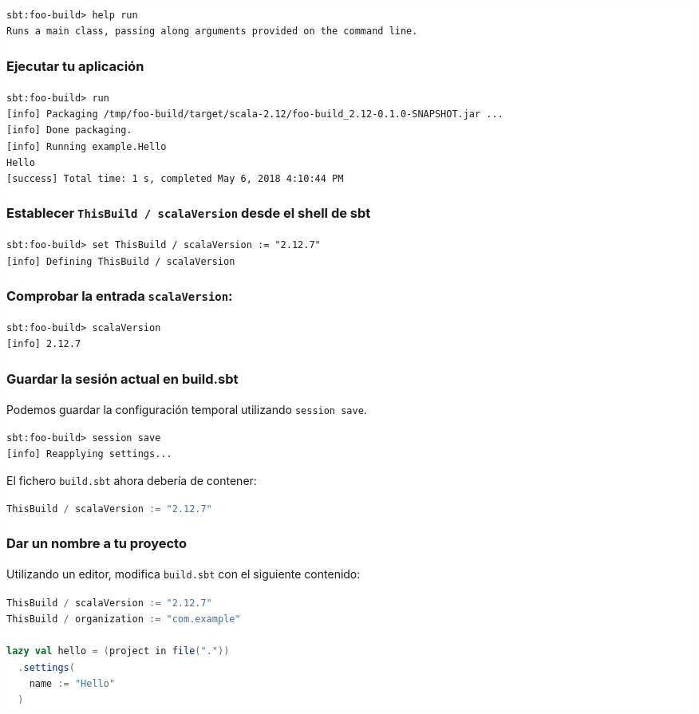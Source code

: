 ```
sbt:foo-build> help run
Runs a main class, passing along arguments provided on the command line.
```

### Ejecutar tu aplicación

```
sbt:foo-build> run
[info] Packaging /tmp/foo-build/target/scala-2.12/foo-build_2.12-0.1.0-SNAPSHOT.jar ...
[info] Done packaging.
[info] Running example.Hello
Hello
[success] Total time: 1 s, completed May 6, 2018 4:10:44 PM
```

### Establecer `ThisBuild / scalaVersion` desde el shell de sbt

```
sbt:foo-build> set ThisBuild / scalaVersion := "2.12.7"
[info] Defining ThisBuild / scalaVersion
```

### Comprobar la entrada `scalaVersion`:

```
sbt:foo-build> scalaVersion
[info] 2.12.7
```

### Guardar la sesión actual en build.sbt

Podemos guardar la configuración temporal utilizando `session save`.

```
sbt:foo-build> session save
[info] Reapplying settings...
```

El fichero `build.sbt` ahora debería de contener:

```scala
ThisBuild / scalaVersion := "2.12.7"
```

### Dar un nombre a tu proyecto

Utilizando un editor, modifica `build.sbt` con el siguiente contenido:

```scala
ThisBuild / scalaVersion := "2.12.7"
ThisBuild / organization := "com.example"

lazy val hello = (project in file("."))
  .settings(
    name := "Hello"
  )
```


  [Basic-Def]: Basic-Def.html
  [Scopes]: Scopes.html
  [Task-Graph]: Task-Graph.html
  [Basic-Def]: Basic-Def.html
  [Hello]: Hello.html
  [Running]: Running.html
  [MSI]: https://piccolo.link/sbt-1.3.2.msi
  [Setup-Notes]: ../docs/Setup-Notes.html
  [Mac]: Installing-sbt-on-Mac.html
  [Windows]: Installing-sbt-on-Windows.html
  [Linux]: Installing-sbt-on-Linux.html
  [ZIP]: https://piccolo.link/sbt-1.3.2.zip
  [TGZ]: https://piccolo.link/sbt-1.3.2.tgz
  [Manual-Installation]: Manual-Installation.html
  [AdoptOpenJDK]: https://adoptopenjdk.net/
  [MSI]: https://piccolo.link/sbt-1.3.2.msi
  [ZIP]: https://piccolo.link/sbt-1.3.2.zip
  [TGZ]: https://piccolo.link/sbt-1.3.2.tgz
  [AdoptOpenJDK]: https://adoptopenjdk.net/
  [ZIP]: https://piccolo.link/sbt-1.3.2.zip
  [TGZ]: https://piccolo.link/sbt-1.3.2.tgz
  [RPM]: https://dl.bintray.com/sbt/rpm/sbt-1.3.2.rpm
  [DEB]: https://dl.bintray.com/sbt/debian/sbt-1.3.2.deb
  [Manual-Installation]: Manual-Installation.html
  [website127]: https://github.com/sbt/website/issues/127
  [cert-bug]: https://bugs.launchpad.net/ubuntu/+source/ca-certificates-java/+bug/1739631
  [Basic-Def]: Basic-Def.html
  [Setup]: Setup.html
  [Running]: Running.html
  [Essential-sbt]: https://www.scalawilliam.com/essential-sbt/
  [ByExample]: sbt-by-example.html
  [Setup]: Setup.html
  [Organizing-Build]: Organizing-Build.html
  [ByExample]: sbt-by-example.html
  [Setup]: Setup.html
  [Triggered-Execution]: ../docs/Triggered-Execution.html
  [Command-Line-Reference]: ../docs/Command-Line-Reference.html
  [Task-Graph]: Task-Graph.html
  [Bare-Def]: Bare-Def.html
  [Full-Def]: Full-Def.html
  [Running]: Running.html
  [Library-Dependencies]: Library-Dependencies.html
  [Input-Tasks]: ../docs/Input-Tasks.html
  [Basic-Def]: Basic-Def.html
  [Scopes]: Scopes.html
  [Directories]: Directories.html
  [Organizing-Build]: Organizing-Build.html
  [Basic-Def]: Basic-Def.html
  [Scopes]: Scopes.html
  [Make]: https://en.wikipedia.org/wiki/Make_(software)
  [Ant]: http://ant.apache.org/
  [Rake]: https://ruby.github.io/rake/
  [Basic-Def]: Basic-Def.html
  [Task-Graph]: Task-Graph.html
  [Library-Dependencies]: Library-Dependencies.html
  [Multi-Project]: Multi-Project.html
  [Inspecting-Settings]: ../docs/Inspecting-Settings.html
  [Scope-Delegation]: Scope-Delegation.html
  [Scopes]: Scopes.html
  [Basic-Def]: Basic-Def.html
  [Scopes]: Scopes.html